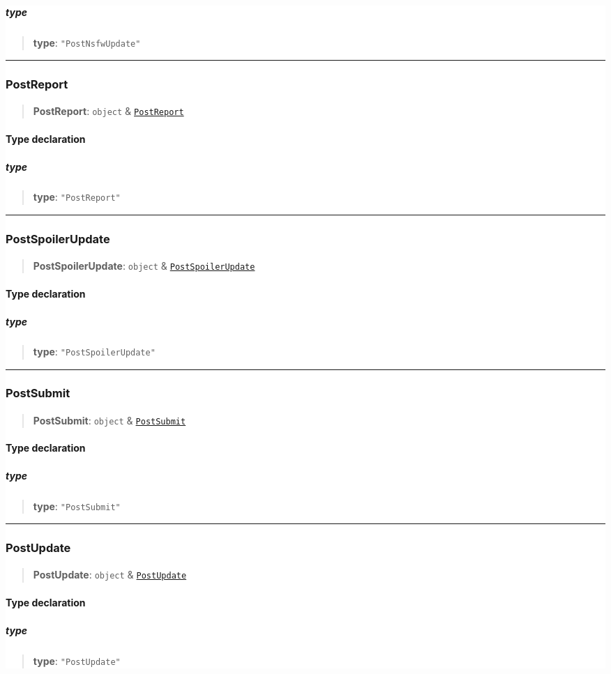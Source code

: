 ##### type

> **type**: `"PostNsfwUpdate"`

---

<a id="postreport"></a>

### PostReport

> **PostReport**: `object` & [`PostReport`](../@devvit/namespaces/EventTypes/interfaces/PostReport.md)

#### Type declaration

##### type

> **type**: `"PostReport"`

---

<a id="postspoilerupdate"></a>

### PostSpoilerUpdate

> **PostSpoilerUpdate**: `object` & [`PostSpoilerUpdate`](../@devvit/namespaces/EventTypes/interfaces/PostSpoilerUpdate.md)

#### Type declaration

##### type

> **type**: `"PostSpoilerUpdate"`

---

<a id="postsubmit"></a>

### PostSubmit

> **PostSubmit**: `object` & [`PostSubmit`](../@devvit/namespaces/EventTypes/interfaces/PostSubmit.md)

#### Type declaration

##### type

> **type**: `"PostSubmit"`

---

<a id="postupdate"></a>

### PostUpdate

> **PostUpdate**: `object` & [`PostUpdate`](../@devvit/namespaces/EventTypes/interfaces/PostUpdate.md)

#### Type declaration

##### type

> **type**: `"PostUpdate"`
